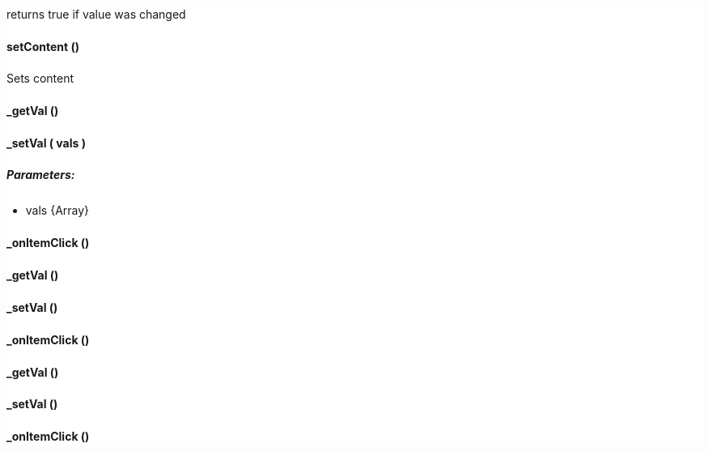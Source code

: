 returns true if value was changed

#### setContent ()

Sets content

#### _getVal ()

#### _setVal ( vals )

##### Parameters:

* vals {Array}

#### _onItemClick ()

#### _getVal ()

#### _setVal ()

#### _onItemClick ()

#### _getVal ()

#### _setVal ()

#### _onItemClick ()

